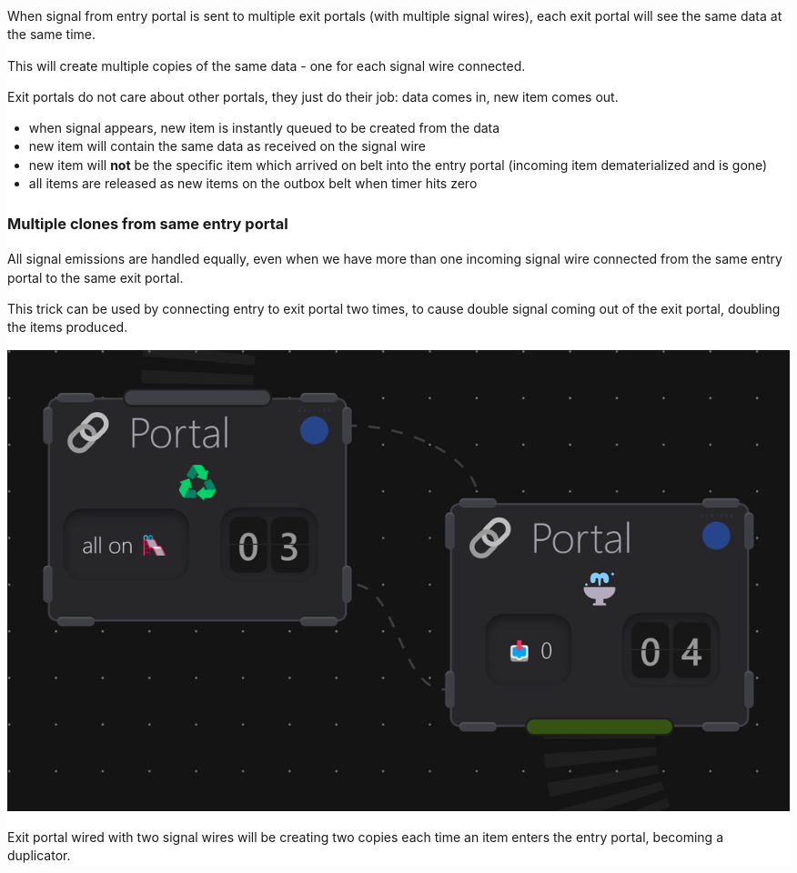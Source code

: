 When signal from entry portal is sent to multiple exit portals (with multiple
signal wires), each exit portal will see the same data at the same time.

This will create multiple copies of the same data - one for each signal wire
connected.

Exit portals do not care about other portals, they just do their job: data comes
in, new item comes out.

- when signal appears, new item is instantly queued to be created from the data
- new item will contain the same data as received on the signal wire
- new item will **not** be the specific item which arrived on belt into the
  entry portal (incoming item dematerialized and is gone)
- all items are released as new items on the outbox belt when timer hits zero

### Multiple clones from same entry portal

All signal emissions are handled equally, even when we have more than one
incoming signal wire connected from the same entry portal to the same exit
portal.

This trick can be used by connecting entry to exit portal two times, to cause
double signal coming out of the exit portal, doubling the items produced.

![](./assets/exit-portal-multiple-clones.png)

Exit portal wired with two signal wires will be creating two copies each time an
item enters the entry portal, becoming a duplicator.
